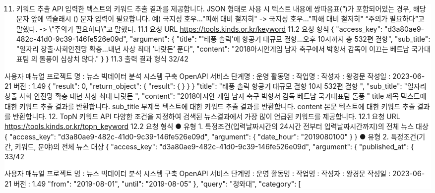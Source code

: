 11. 키워드 추출 API
    입력한 텍스트의 키워드 추출 결과를 제공합니다.
    JSON 형태로 사용 시 텍스트 내용에 쌍따옴표(“)가 포함되어있는 경우, 해당 문자 앞에 역슬래시 (\) 문자 입력이 필요합니다.
    예) 국지성 호우..."피해 대비 철저히" -> 국지성 호우...\"피해 대비 철저히\" “주의가 필요하다”고 말했다. -> \“주의가 필요하다\”고 말했다.
    11.1 요청 URL https://tools.kinds.or.kr/keyword
    11.2 요청 형식
    {
    "access_key": "d3a80ae9-482c-41d0-9c39-146fe526e09d", "argument": {
    "title": "'태풍 솔릭'에 항공기 대규모 결항...오후 10시까지 총 532편 결항", "sub_title": "일자리 창출·사회안전망 확충...내년 사상 최대 ‘나랏돈’ 푼다", "content": "2018아시안게임 남자 축구에서 박항서 감독이 이끄는 베트남 국가대표팀
    의 돌풍이 심상치 않다." }
    }
    11.3 출력 결과 형식
    32/42

사용자 매뉴얼
프로젝트 명 : 뉴스 빅데이터 분석 시스템 구축
OpenAPI 서비스
단계명 : 운영
활동명 :
작업명 :
작성자 : 왕경문
작성일 : 2023-06-21
버전 : 1.49
{
"result": 0,
"return_object": {
"result": {
} }
}
"title": "태풍 솔릭 항공기 대규모 결항 10시 532편 결항 ",
"sub_title": "일자리 창출 사회 안전망 확충 내년 사상 최대 나랏돈 ", "content": "2018아시안 게임 남자 축구 박항서 감독 베트남 국가대표팀 돌풍 "
title
제목 텍스트에 대한 키워드 추출 결과를 반환합니다.
sub_title
부제목 텍스트에 대한 키워드 추출 결과를 반환합니다.
content
본문 텍스트에 대한 키워드 추출 결과를 반환합니다. 12. TopN 키워드 API
다양한 조건을 지정하여 검색된 뉴스결과에서 가장 많이 언급된 키워드를 제공합니다.
12.1 요청 URL https://tools.kinds.or.kr/topn_keyword
12.2 요청 형식
● 유형 1. 특정조건(입력날짜시간의 24시간 전부터 입력날짜시간까지)의 전체 뉴스 대상 {
"access_key": "d3a80ae9-482c-41d0-9c39-146fe526e09d", "argument": {
"date_hour": "2019080100"
}
}
● 유형 2. 특정조건(기간, 키워드, 분야)의 전체 뉴스 대상 {
"access_key": "d3a80ae9-482c-41d0-9c39-146fe526e09d", "argument": {
"published_at": {
33/42

사용자 매뉴얼
프로젝트 명 : 뉴스 빅데이터 분석 시스템 구축
OpenAPI 서비스
단계명 : 운영
활동명 :
작업명 :
작성자 : 왕경문
작성일 : 2023-06-21
버전 : 1.49
"from": "2019-08-01",
"until": "2019-08-05"
},
"query": "청와대", "category": [